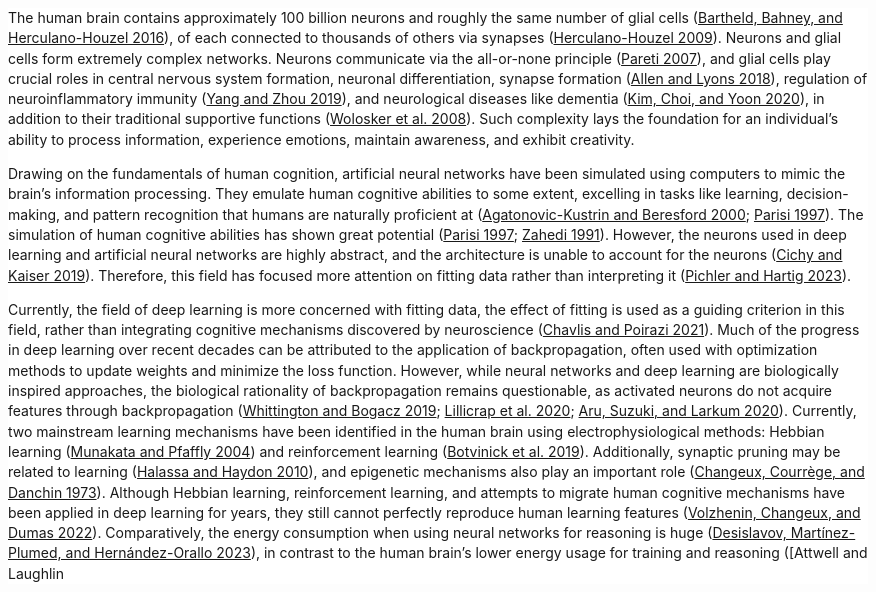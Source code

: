 The human brain contains approximately 100 billion neurons and roughly
the same number of glial cells ([Bartheld, Bahney, and Herculano-Houzel
2016](#ref-von_bartheld_search_2016)), of each connected to thousands of
others via synapses ([Herculano-Houzel
2009](#ref-herculano_houzel_human_2009)). Neurons and glial cells form
extremely complex networks. Neurons communicate via the all-or-none
principle ([Pareti 2007](#ref-pareti_all_or_none_2007)), and glial cells
play crucial roles in central nervous system formation, neuronal
differentiation, synapse formation ([Allen and Lyons
2018](#ref-allen_glia_2018)), regulation of neuroinflammatory immunity
([Yang and Zhou 2019](#ref-yang_neuroinflammation_2019)), and
neurological diseases like dementia ([Kim, Choi, and Yoon
2020](#ref-kim_neuron_glia_2020)), in addition to their traditional
supportive functions ([Wolosker et al.
2008](#ref-wolosker_d_amino_2008)). Such complexity lays the foundation
for an individual’s ability to process information, experience emotions,
maintain awareness, and exhibit creativity.

Drawing on the fundamentals of human cognition, artificial neural
networks have been simulated using computers to mimic the brain’s
information processing. They emulate human cognitive abilities to some
extent, excelling in tasks like learning, decision-making, and pattern
recognition that humans are naturally proficient at ([Agatonovic-Kustrin
and Beresford 2000](#ref-agatonovic_kustrin_basic_2000); [Parisi
1997](#ref-parisi_artificial_1997)). The simulation of human cognitive
abilities has shown great potential ([Parisi
1997](#ref-parisi_artificial_1997); [Zahedi
1991](#ref-zahedi_introduction_1991)). However, the neurons used in deep
learning and artificial neural networks are highly abstract, and the
architecture is unable to account for the neurons ([Cichy and Kaiser
2019](#ref-cichy_deep_2019)). Therefore, this field has focused more
attention on fitting data rather than interpreting it ([Pichler and
Hartig 2023](#ref-pichler_machine_2023)).

Currently, the field of deep learning is more concerned with fitting
data, the effect of fitting is used as a guiding criterion in this
field, rather than integrating cognitive mechanisms discovered by
neuroscience ([Chavlis and Poirazi 2021](#ref-chavlis_drawing_2021)).
Much of the progress in deep learning over recent decades can be
attributed to the application of backpropagation, often used with
optimization methods to update weights and minimize the loss function.
However, while neural networks and deep learning are biologically
inspired approaches, the biological rationality of backpropagation
remains questionable, as activated neurons do not acquire features
through backpropagation ([Whittington and Bogacz
2019](#ref-whittington_theories_2019); [Lillicrap et al.
2020](#ref-lillicrap_backpropagation_2020); [Aru, Suzuki, and Larkum
2020](#ref-aru_cellular_2020)). Currently, two mainstream learning
mechanisms have been identified in the human brain using
electrophysiological methods: Hebbian learning ([Munakata and Pfaffly
2004](#ref-munakata_hebbian_2004)) and reinforcement learning
([Botvinick et al. 2019](#ref-botvinick_reinforcement_2019)).
Additionally, synaptic pruning may be related to learning ([Halassa and
Haydon 2010](#ref-halassa_integrated_2010)), and epigenetic mechanisms
also play an important role ([Changeux, Courrège, and Danchin
1973](#ref-changeux_theory_1973)). Although Hebbian learning,
reinforcement learning, and attempts to migrate human cognitive
mechanisms have been applied in deep learning for years, they still
cannot perfectly reproduce human learning features ([Volzhenin,
Changeux, and Dumas 2022](#ref-volzhenin_multilevel_2022)).
Comparatively, the energy consumption when using neural networks for
reasoning is huge ([Desislavov, Martínez-Plumed, and Hernández-Orallo
2023](#ref-desislavov_trends_2023)), in contrast to the human brain’s
lower energy usage for training and reasoning ([Attwell and Laughlin